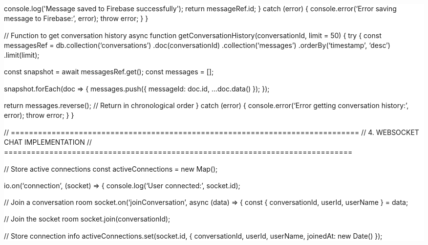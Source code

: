 console.log('Message saved to Firebase successfully');
return messageRef.id;
} catch (error) {
console.error(‘Error saving message to Firebase:’, error);
throw error;
}
}

// Function to get conversation history
async function getConversationHistory(conversationId, limit = 50) {
try {
const messagesRef = db.collection(‘conversations’)
.doc(conversationId)
.collection(‘messages’)
.orderBy(‘timestamp’, ‘desc’)
.limit(limit);

const snapshot = await messagesRef.get();
const messages = [];

snapshot.forEach(doc => {
  messages.push({
    messageId: doc.id,
    ...doc.data()
  });
});

return messages.reverse(); // Return in chronological order
} catch (error) {
console.error(‘Error getting conversation history:’, error);
throw error;
}
}

// =============================================================================
// 4. WEBSOCKET CHAT IMPLEMENTATION
// =============================================================================

// Store active connections
const activeConnections = new Map();

io.on(‘connection’, (socket) => {
console.log(‘User connected:’, socket.id);

// Join a conversation room
socket.on(‘joinConversation’, async (data) => {
const { conversationId, userId, userName } = data;

// Join the socket room
socket.join(conversationId);

// Store connection info
activeConnections.set(socket.id, {
  conversationId,
  userId,
  userName,
  joinedAt: new Date()
});
